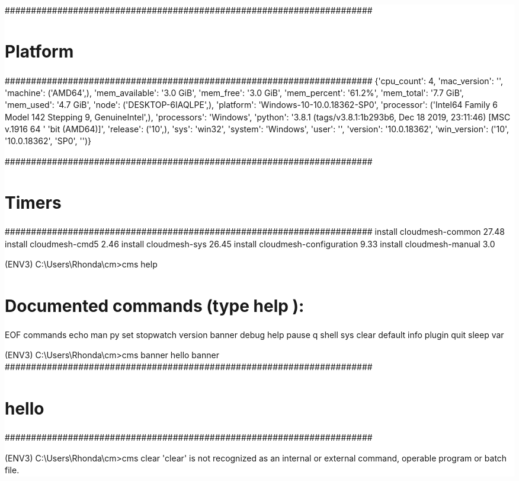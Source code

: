 ######################################################################
# Platform
######################################################################
{'cpu_count': 4,
 'mac_version': '',
 'machine': ('AMD64',),
 'mem_available': '3.0 GiB',
 'mem_free': '3.0 GiB',
 'mem_percent': '61.2%',
 'mem_total': '7.7 GiB',
 'mem_used': '4.7 GiB',
 'node': ('DESKTOP-6IAQLPE',),
 'platform': 'Windows-10-10.0.18362-SP0',
 'processor': ('Intel64 Family 6 Model 142 Stepping 9, GenuineIntel',),
 'processors': 'Windows',
 'python': '3.8.1 (tags/v3.8.1:1b293b6, Dec 18 2019, 23:11:46) [MSC v.1916 64 '
           'bit (AMD64)]',
 'release': ('10',),
 'sys': 'win32',
 'system': 'Windows',
 'user': '',
 'version': '10.0.18362',
 'win_version': ('10', '10.0.18362', 'SP0', '')}

######################################################################
# Timers
######################################################################
install cloudmesh-common 27.48
install cloudmesh-cmd5 2.46
install cloudmesh-sys 26.45
install cloudmesh-configuration 9.33
install cloudmesh-manual 3.0

(ENV3) C:\Users\Rhonda\cm>cms help

Documented commands (type help <topic>):
========================================
EOF     commands  echo  man     py    set    stopwatch  version
banner  debug     help  pause   q     shell  sys
clear   default   info  plugin  quit  sleep  var


(ENV3) C:\Users\Rhonda\cm>cms banner hello
banner
######################################################################
# hello
######################################################################

(ENV3) C:\Users\Rhonda\cm>cms clear
'clear' is not recognized as an internal or external command,
operable program or batch file.
